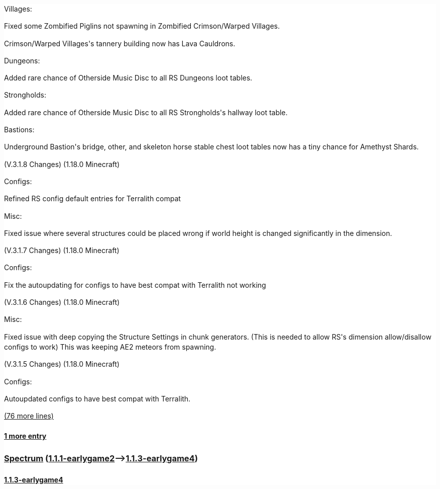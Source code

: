 Villages:

Fixed some Zombified Piglins not spawning in Zombified Crimson/Warped Villages.

Crimson/Warped Villages's tannery building now has Lava Cauldrons.

Dungeons:

Added rare chance of Otherside Music Disc to all RS Dungeons loot tables.

Strongholds:

Added rare chance of Otherside Music Disc to all RS Strongholds's hallway loot table.

Bastions:

Underground Bastion's bridge, other, and skeleton horse stable chest loot tables now has a tiny chance for Amethyst Shards.

(V.3.1.8 Changes) (1.18.0 Minecraft)

Configs:

Refined RS config default entries for Terralith compat

Misc:

Fixed issue where several structures could be placed wrong if world height is changed significantly in the dimension.

(V.3.1.7 Changes) (1.18.0 Minecraft)

Configs:

Fix the autoupdating for configs to have best compat with Terralith not working

(V.3.1.6 Changes) (1.18.0 Minecraft)

Misc:

Fixed issue with deep copying the Structure Settings in chunk generators. (This is needed to allow RS's dimension allow/disallow configs to work) This was keeping AE2 meteors from spawning.

(V.3.1.5 Changes) (1.18.0 Minecraft)

Configs:

Autoupdated configs to have best compat with Terralith.

[(76 more lines)](https://www.curseforge.com/minecraft/mc-mods/repurposed-structures-fabric/files/3573524)

#### [1 more entry](https://www.curseforge.com/minecraft/mc-mods/repurposed-structures-fabric/files/all)

### [Spectrum](https://www.curseforge.com/minecraft/mc-mods/spectrum) ([1.1.1-earlygame2](https://www.curseforge.com/minecraft/mc-mods/spectrum/files/3569726)⟶[1.1.3-earlygame4](https://www.curseforge.com/minecraft/mc-mods/spectrum/files/3573237))

#### [1.1.3-earlygame4](https://www.curseforge.com/minecraft/mc-mods/spectrum/files/3573237)
